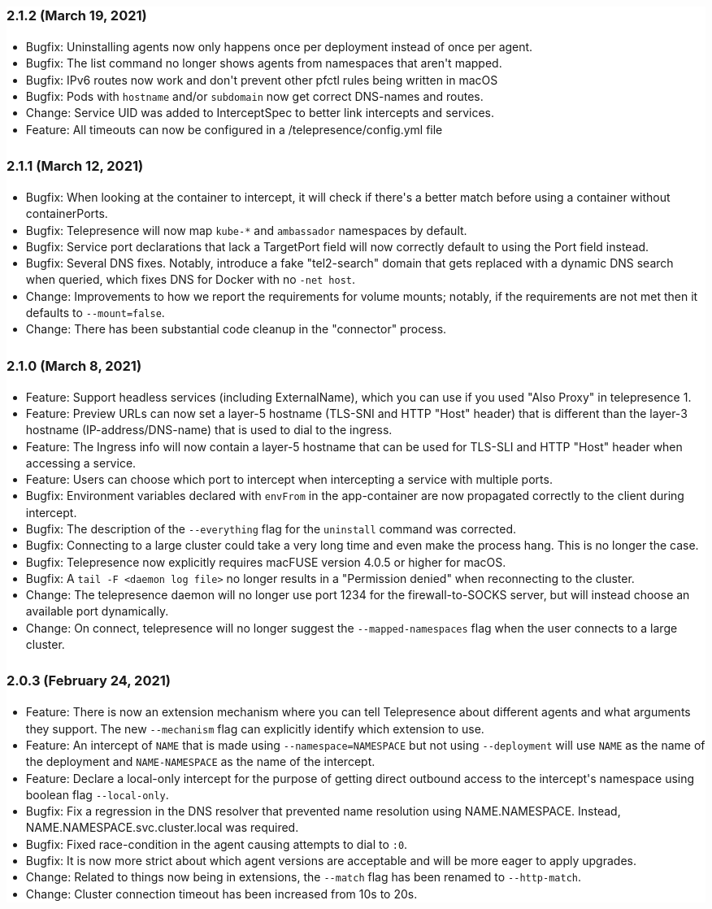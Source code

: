 ### 2.1.2 (March 19, 2021)

- Bugfix: Uninstalling agents now only happens once per deployment instead of once per agent.
- Bugfix: The list command no longer shows agents from namespaces that aren't mapped.
- Bugfix: IPv6 routes now work and don't prevent other pfctl rules being written in macOS
- Bugfix: Pods with `hostname` and/or `subdomain` now get correct DNS-names and routes.
- Change: Service UID was added to InterceptSpec to better link intercepts and services.
- Feature: All timeouts can now be configured in a <user-config-dir>/telepresence/config.yml file

### 2.1.1 (March 12, 2021)

- Bugfix: When looking at the container to intercept, it will check if there's a better match before using a container without containerPorts.
- Bugfix: Telepresence will now map `kube-*` and `ambassador` namespaces by default.
- Bugfix: Service port declarations that lack a TargetPort field will now correctly default to using the Port field instead.
- Bugfix: Several DNS fixes.  Notably, introduce a fake "tel2-search" domain that gets replaced with a dynamic DNS search when queried, which fixes DNS for Docker with no `-net host`.
- Change: Improvements to how we report the requirements for volume mounts; notably, if the requirements are not met then it defaults to `--mount=false`.
- Change: There has been substantial code cleanup in the "connector" process.

### 2.1.0 (March 8, 2021)

- Feature: Support headless services (including ExternalName), which you can use if you used "Also Proxy" in telepresence 1.
- Feature: Preview URLs can now set a layer-5 hostname (TLS-SNI and HTTP "Host" header) that is different than the layer-3 hostname (IP-address/DNS-name) that is used to dial to the ingress.
- Feature: The Ingress info will now contain a layer-5 hostname that can be used for TLS-SLI and HTTP "Host" header when accessing a service.
- Feature: Users can choose which port to intercept when intercepting a service with multiple ports.
- Bugfix: Environment variables declared with `envFrom` in the app-container are now propagated correctly to the client during intercept.
- Bugfix: The description of the `--everything` flag for the `uninstall` command was corrected.
- Bugfix: Connecting to a large cluster could take a very long time and even make the process hang. This is no longer the case.
- Bugfix: Telepresence now explicitly requires macFUSE version 4.0.5 or higher for macOS.
- Bugfix: A `tail -F <daemon log file>` no longer results in a "Permission denied" when reconnecting to the cluster.
- Change: The telepresence daemon will no longer use port 1234 for the firewall-to-SOCKS server, but will instead choose an available port dynamically.
- Change: On connect, telepresence will no longer suggest the `--mapped-namespaces` flag when the user connects to a large cluster.

### 2.0.3 (February 24, 2021)

- Feature: There is now an extension mechanism where you can tell Telepresence about different agents and what arguments they support.  The new `--mechanism` flag can explicitly identify which extension to use.
- Feature: An intercept of `NAME` that is made using `--namespace=NAMESPACE` but not using `--deployment` will use `NAME` as the name of the deployment and `NAME-NAMESPACE` as the name of the intercept.
- Feature: Declare a local-only intercept for the purpose of getting direct outbound access to the intercept's namespace using boolean flag `--local-only`.
- Bugfix: Fix a regression in the DNS resolver that prevented name resolution using NAME.NAMESPACE. Instead, NAME.NAMESPACE.svc.cluster.local was required.
- Bugfix: Fixed race-condition in the agent causing attempts to dial to `:0`.
- Bugfix: It is now more strict about which agent versions are acceptable and will be more eager to apply upgrades.
- Change: Related to things now being in extensions, the `--match` flag has been renamed to `--http-match`.
- Change: Cluster connection timeout has been increased from 10s to 20s.